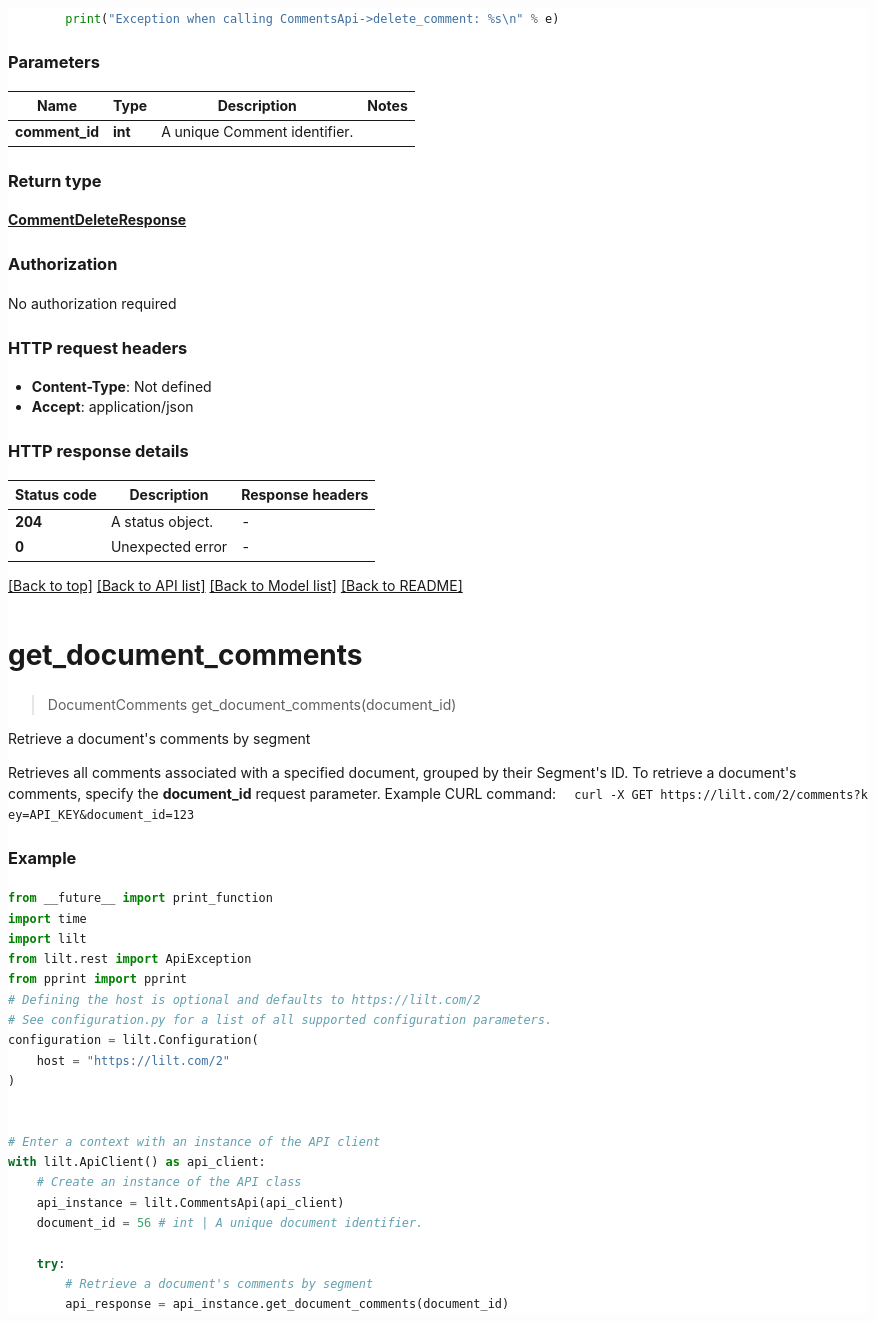 ```python
        print("Exception when calling CommentsApi->delete_comment: %s\n" % e)
```

### Parameters

Name | Type | Description  | Notes
------------- | ------------- | ------------- | -------------
 **comment_id** | **int**| A unique Comment identifier. | 

### Return type

[**CommentDeleteResponse**](CommentDeleteResponse.md)

### Authorization

No authorization required

### HTTP request headers

 - **Content-Type**: Not defined
 - **Accept**: application/json

### HTTP response details
| Status code | Description | Response headers |
|-------------|-------------|------------------|
**204** | A status object. |  -  |
**0** | Unexpected error |  -  |

[[Back to top]](#) [[Back to API list]](../README.md#documentation-for-api-endpoints) [[Back to Model list]](../README.md#documentation-for-models) [[Back to README]](../README.md)

# **get_document_comments**
> DocumentComments get_document_comments(document_id)

Retrieve a document's comments by segment

Retrieves all comments associated with a specified document, grouped by their Segment's ID.  To retrieve a document's comments, specify the <strong>document_id</strong> request parameter.  Example CURL command: ```   curl -X GET https://lilt.com/2/comments?key=API_KEY&document_id=123 ``` 

### Example

```python
from __future__ import print_function
import time
import lilt
from lilt.rest import ApiException
from pprint import pprint
# Defining the host is optional and defaults to https://lilt.com/2
# See configuration.py for a list of all supported configuration parameters.
configuration = lilt.Configuration(
    host = "https://lilt.com/2"
)


# Enter a context with an instance of the API client
with lilt.ApiClient() as api_client:
    # Create an instance of the API class
    api_instance = lilt.CommentsApi(api_client)
    document_id = 56 # int | A unique document identifier.

    try:
        # Retrieve a document's comments by segment
        api_response = api_instance.get_document_comments(document_id)
```